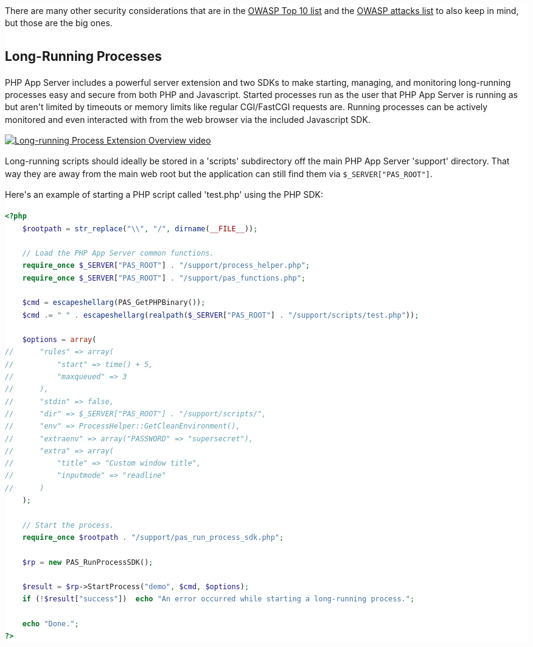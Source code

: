 There are many other security considerations that are in the [OWASP Top 10 list](https://www.owasp.org/index.php/Category:OWASP_Top_Ten_Project) and the [OWASP attacks list](https://www.owasp.org/index.php/Category:Attack) to also keep in mind, but those are the big ones.

Long-Running Processes
----------------------

PHP App Server includes a powerful server extension and two SDKs to make starting, managing, and monitoring long-running processes easy and secure from both PHP and Javascript.  Started processes run as the user that PHP App Server is running as but aren't limited by timeouts or memory limits like regular CGI/FastCGI requests are.  Running processes can be actively monitored and even interacted with from the web browser via the included Javascript SDK.

[![Long-running Process Extension Overview video](https://user-images.githubusercontent.com/1432111/57317400-ddd63680-70ac-11e9-9f72-bc69b803c3e2.png)](https://www.youtube.com/watch?v=IGfJGDxlQcQ "Long-running Process Extension Overview")

Long-running scripts should ideally be stored in a 'scripts' subdirectory off the main PHP App Server 'support' directory.  That way they are away from the main web root but the application can still find them via `$_SERVER["PAS_ROOT"]`.

Here's an example of starting a PHP script called 'test.php' using the PHP SDK:

```php
<?php
	$rootpath = str_replace("\\", "/", dirname(__FILE__));

	// Load the PHP App Server common functions.
	require_once $_SERVER["PAS_ROOT"] . "/support/process_helper.php";
	require_once $_SERVER["PAS_ROOT"] . "/support/pas_functions.php";

	$cmd = escapeshellarg(PAS_GetPHPBinary());
	$cmd .= " " . escapeshellarg(realpath($_SERVER["PAS_ROOT"] . "/support/scripts/test.php"));

	$options = array(
//		"rules" => array(
//			"start" => time() + 5,
//			"maxqueued" => 3
//		),
//		"stdin" => false,
//		"dir" => $_SERVER["PAS_ROOT"] . "/support/scripts/",
//		"env" => ProcessHelper::GetCleanEnvironment(),
//		"extraenv" => array("PASSWORD" => "supersecret"),
//		"extra" => array(
//			"title" => "Custom window title",
//			"inputmode" => "readline"
//		)
	);

	// Start the process.
	require_once $rootpath . "/support/pas_run_process_sdk.php";

	$rp = new PAS_RunProcessSDK();

	$result = $rp->StartProcess("demo", $cmd, $options);
	if (!$result["success"])  echo "An error occurred while starting a long-running process.";

	echo "Done.";
?>
```
